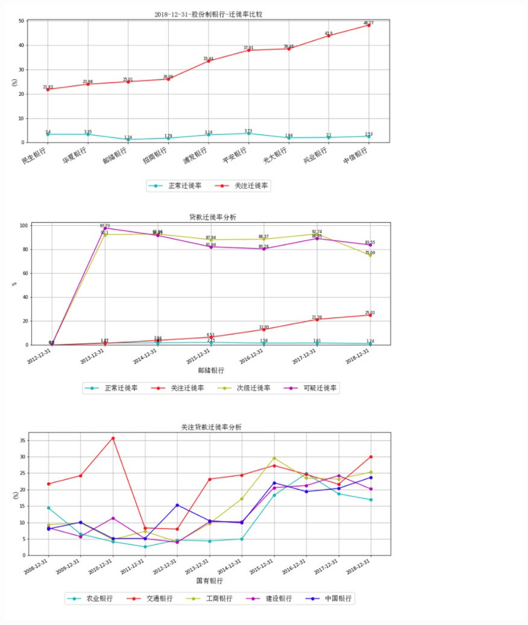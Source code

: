 ![image-20210126145022729](images/image-20210126145022729.png)

![image-20210126145035491](images/image-20210126145035491.png)

![image-20210126145047400](images/image-20210126145047400.png)
